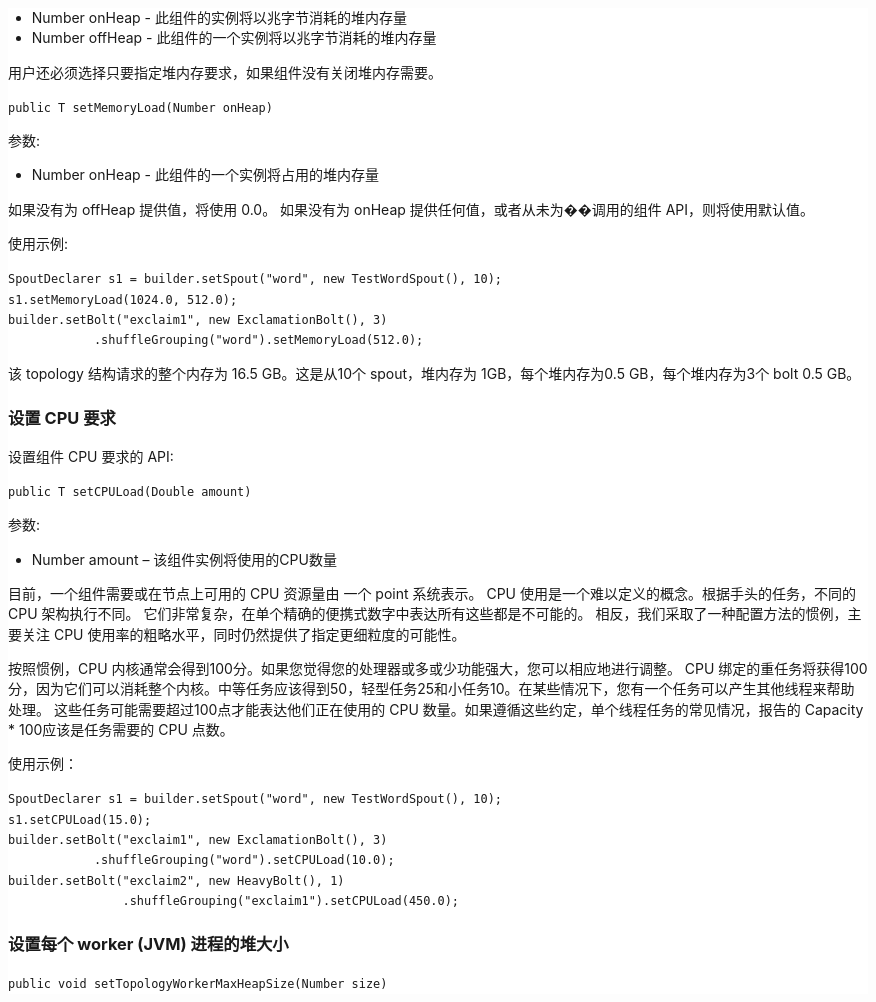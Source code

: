*   Number onHeap - 此组件的实例将以兆字节消耗的堆内存量
*   Number offHeap - 此组件的一个实例将以兆字节消耗的堆内存量

用户还必须选择只要指定堆内存要求，如果组件没有关闭堆内存需要。

```
public T setMemoryLoad(Number onHeap) 
```

参数:

*   Number onHeap - 此组件的一个实例将占用的堆内存量

如果没有为 offHeap 提供值，将使用 0.0。 如果没有为 onHeap 提供任何值，或者从未为��调用的组件 API，则将使用默认值。

使用示例:

```
SpoutDeclarer s1 = builder.setSpout("word", new TestWordSpout(), 10);
s1.setMemoryLoad(1024.0, 512.0);
builder.setBolt("exclaim1", new ExclamationBolt(), 3)
            .shuffleGrouping("word").setMemoryLoad(512.0); 
```

该 topology 结构请求的整个内存为 16.5 GB。这是从10个 spout，堆内存为 1GB，每个堆内存为0.5 GB，每个堆内存为3个 bolt 0.5 GB。

### 设置 CPU 要求

设置组件 CPU 要求的 API:

```
public T setCPULoad(Double amount) 
```

参数:

*   Number amount – 该组件实例将使用的CPU数量

目前，一个组件需要或在节点上可用的 CPU 资源量由 一个 point 系统表示。 CPU 使用是一个难以定义的概念。根据手头的任务，不同的 CPU 架构执行不同。 它们非常复杂，在单个精确的便携式数字中表达所有这些都是不可能的。 相反，我们采取了一种配置方法的惯例，主要关注 CPU 使用率的粗略水平，同时仍然提供了指定更细粒度的可能性。

按照惯例，CPU 内核通常会得到100分。如果您觉得您的处理器或多或少功能强大，您可以相应地进行调整。 CPU 绑定的重任务将获得100分，因为它们可以消耗整个内核。中等任务应该得到50，轻型任务25和小任务10。在某些情况下，您有一个任务可以产生其他线程来帮助处理。 这些任务可能需要超过100点才能表达他们正在使用的 CPU 数量。如果遵循这些约定，单个线程任务的常见情况，报告的 Capacity * 100应该是任务需要的 CPU 点数。

使用示例：

```
SpoutDeclarer s1 = builder.setSpout("word", new TestWordSpout(), 10);
s1.setCPULoad(15.0);
builder.setBolt("exclaim1", new ExclamationBolt(), 3)
            .shuffleGrouping("word").setCPULoad(10.0);
builder.setBolt("exclaim2", new HeavyBolt(), 1)
                .shuffleGrouping("exclaim1").setCPULoad(450.0); 
```

### 设置每个 worker (JVM) 进程的堆大小

```
public void setTopologyWorkerMaxHeapSize(Number size) 
```
